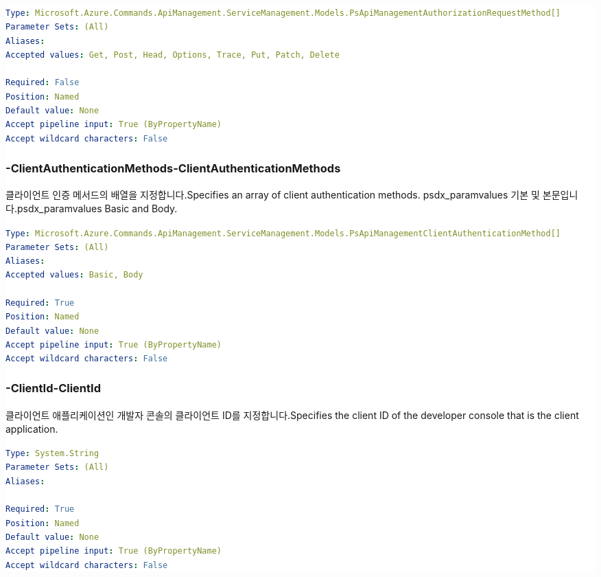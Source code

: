 ```yaml
Type: Microsoft.Azure.Commands.ApiManagement.ServiceManagement.Models.PsApiManagementAuthorizationRequestMethod[]
Parameter Sets: (All)
Aliases:
Accepted values: Get, Post, Head, Options, Trace, Put, Patch, Delete

Required: False
Position: Named
Default value: None
Accept pipeline input: True (ByPropertyName)
Accept wildcard characters: False
```

### <span data-ttu-id="8ce7a-123">-ClientAuthenticationMethods</span><span class="sxs-lookup"><span data-stu-id="8ce7a-123">-ClientAuthenticationMethods</span></span>
<span data-ttu-id="8ce7a-124">클라이언트 인증 메서드의 배열을 지정합니다.</span><span class="sxs-lookup"><span data-stu-id="8ce7a-124">Specifies an array of client authentication methods.</span></span>
<span data-ttu-id="8ce7a-125">psdx_paramvalues 기본 및 본문입니다.</span><span class="sxs-lookup"><span data-stu-id="8ce7a-125">psdx_paramvalues Basic and Body.</span></span>

```yaml
Type: Microsoft.Azure.Commands.ApiManagement.ServiceManagement.Models.PsApiManagementClientAuthenticationMethod[]
Parameter Sets: (All)
Aliases:
Accepted values: Basic, Body

Required: True
Position: Named
Default value: None
Accept pipeline input: True (ByPropertyName)
Accept wildcard characters: False
```

### <span data-ttu-id="8ce7a-126">-ClientId</span><span class="sxs-lookup"><span data-stu-id="8ce7a-126">-ClientId</span></span>
<span data-ttu-id="8ce7a-127">클라이언트 애플리케이션인 개발자 콘솔의 클라이언트 ID를 지정합니다.</span><span class="sxs-lookup"><span data-stu-id="8ce7a-127">Specifies the client ID of the developer console that is the client application.</span></span>

```yaml
Type: System.String
Parameter Sets: (All)
Aliases:

Required: True
Position: Named
Default value: None
Accept pipeline input: True (ByPropertyName)
Accept wildcard characters: False
```
